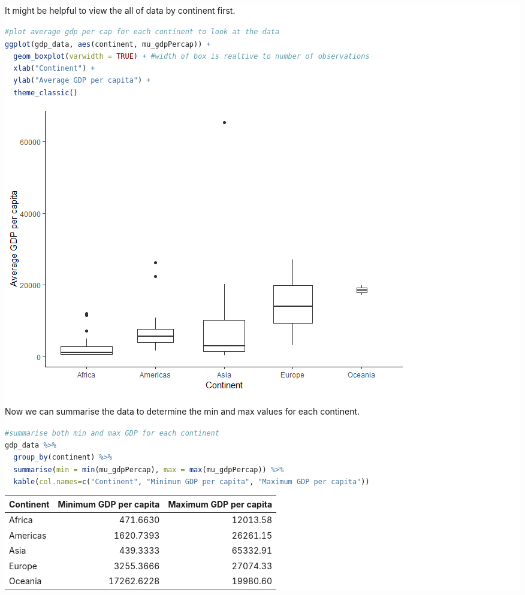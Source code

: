 It might be helpful to view the all of data by continent first.

``` r
#plot average gdp per cap for each continent to look at the data
ggplot(gdp_data, aes(continent, mu_gdpPercap)) +
  geom_boxplot(varwidth = TRUE) + #width of box is realtive to number of observations
  xlab("Continent") +
  ylab("Average GDP per capita") +
  theme_classic()
```

![](homework3_schaub_files/figure-markdown_github/unnamed-chunk-10-1.png)

Now we can summarise the data to determine the min and max values for each continent.

``` r
#summarise both min and max GDP for each continent
gdp_data %>% 
  group_by(continent) %>% 
  summarise(min = min(mu_gdpPercap), max = max(mu_gdpPercap)) %>%
  kable(col.names=c("Continent", "Minimum GDP per capita", "Maximum GDP per capita"))
```

| Continent |  Minimum GDP per capita|  Maximum GDP per capita|
|:----------|-----------------------:|-----------------------:|
| Africa    |                471.6630|                12013.58|
| Americas  |               1620.7393|                26261.15|
| Asia      |                439.3333|                65332.91|
| Europe    |               3255.3666|                27074.33|
| Oceania   |              17262.6228|                19980.60|
